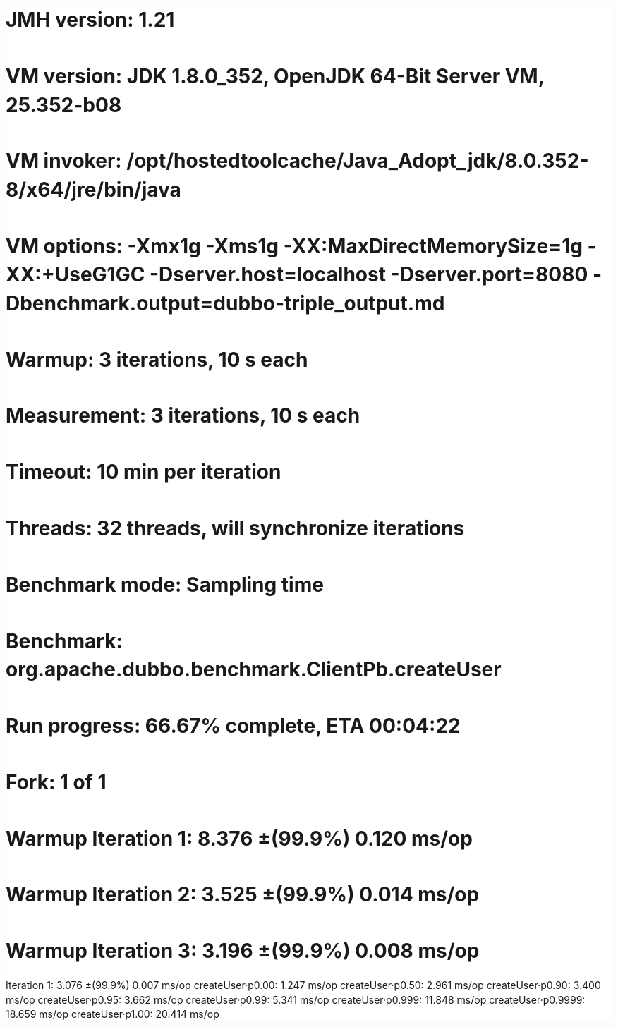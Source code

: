 
# JMH version: 1.21
# VM version: JDK 1.8.0_352, OpenJDK 64-Bit Server VM, 25.352-b08
# VM invoker: /opt/hostedtoolcache/Java_Adopt_jdk/8.0.352-8/x64/jre/bin/java
# VM options: -Xmx1g -Xms1g -XX:MaxDirectMemorySize=1g -XX:+UseG1GC -Dserver.host=localhost -Dserver.port=8080 -Dbenchmark.output=dubbo-triple_output.md
# Warmup: 3 iterations, 10 s each
# Measurement: 3 iterations, 10 s each
# Timeout: 10 min per iteration
# Threads: 32 threads, will synchronize iterations
# Benchmark mode: Sampling time
# Benchmark: org.apache.dubbo.benchmark.ClientPb.createUser

# Run progress: 66.67% complete, ETA 00:04:22
# Fork: 1 of 1
# Warmup Iteration   1: 8.376 ±(99.9%) 0.120 ms/op
# Warmup Iteration   2: 3.525 ±(99.9%) 0.014 ms/op
# Warmup Iteration   3: 3.196 ±(99.9%) 0.008 ms/op
Iteration   1: 3.076 ±(99.9%) 0.007 ms/op
                 createUser·p0.00:   1.247 ms/op
                 createUser·p0.50:   2.961 ms/op
                 createUser·p0.90:   3.400 ms/op
                 createUser·p0.95:   3.662 ms/op
                 createUser·p0.99:   5.341 ms/op
                 createUser·p0.999:  11.848 ms/op
                 createUser·p0.9999: 18.659 ms/op
                 createUser·p1.00:   20.414 ms/op
